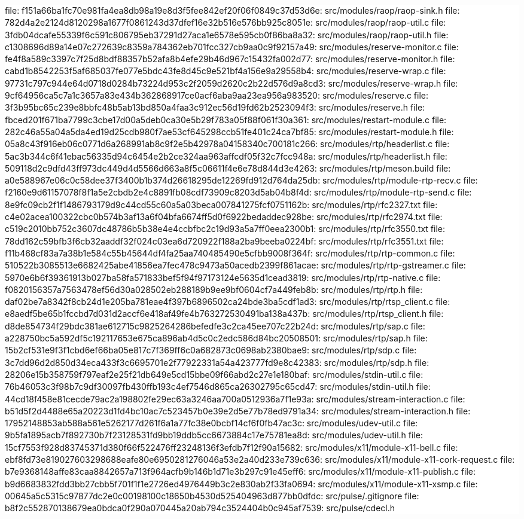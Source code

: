 file: f151a66ba1fc70e981fa4ea8db98a19e8d3f5fee842ef20f06f0849c37d53d6e: src/modules/raop/raop-sink.h
file: 782d4a2e2124d8120298a1677f0861243d37dfef16e32b516e576bb925c8051e: src/modules/raop/raop-util.c
file: 3fdb04dcafe55339f6c591c806795eb37291d27aca1e6578e595cb0f86ba8a32: src/modules/raop/raop-util.h
file: c1308696d89a14e07c272639c8359a784362eb701fcc327cb9aa0c9f92157a49: src/modules/reserve-monitor.c
file: fe4f8a589c3397c7f25d8bdf88357b52afa8b4efe29b46d967c15432fa002d77: src/modules/reserve-monitor.h
file: cabd1b8542253f5af685037fe077e5bdc43fe8d45c9e521bf4a156e9a29558b4: src/modules/reserve-wrap.c
file: 97731c797c944e64d0718d0284b73224d953c2f2059d2620c2b22d576d9a8cd3: src/modules/reserve-wrap.h
file: 9cf64956ca5c7a1c3657a83e434b362868917ce0acf6aba9aa23ea956a983520: src/modules/reserve.c
file: 3f3b95bc65c239e8bbfc48b5ab13bd850a4faa3c912ec56d19fd62b2523094f3: src/modules/reserve.h
file: fbced201f671ba7799c3cbe17d00a5deb0ca30e5b29f783a05f88f061f30a361: src/modules/restart-module.c
file: 282c46a55a04a5da4ed19d25cdb980f7ae53cf645298ccb51fe401c24ca7bf85: src/modules/restart-module.h
file: 05a8c43f916eb06c0771d6a268991ab8c9f2e5b42978a04158340c700181c266: src/modules/rtp/headerlist.c
file: 5ac3b344c6f41ebac56335d94c6454e2b2ce324aa963affcdf05f32c7fcc948a: src/modules/rtp/headerlist.h
file: 509118d2c9dfd43ff973dc449d4d5566d663a8f5c06611f4e6e78d844d3e4263: src/modules/rtp/meson.build
file: a0e588967e06c0c58dee37f3400b1b374d26618295de12269fd912d764da25db: src/modules/rtp/module-rtp-recv.c
file: f2160e9d61157078f8f1a5e2cbdb2e4c8891fb08cdf73909c8203d5ab04b8f4d: src/modules/rtp/module-rtp-send.c
file: 8e9fc09cb2f1f1486793179d9c44cd55c60a5a03beca007841275fcf0751162b: src/modules/rtp/rfc2327.txt
file: c4e02acea100322cbc0b574b3af13a6f04bfa6674ff5d0f6922bedaddec928be: src/modules/rtp/rfc2974.txt
file: c519c2010bb752c3607dc48786b5b38e4e4ccbfbc2c19d93a5a7ff0eea2300b1: src/modules/rtp/rfc3550.txt
file: 78dd162c59bfb3f6cb32aaddf32f024c03ea6d720922f188a2ba9beeba0224bf: src/modules/rtp/rfc3551.txt
file: f11b468cf83a7a38b1e584c55b45644df4fa25aa740485490e5cfbb9008f364f: src/modules/rtp/rtp-common.c
file: 510522b3085513e6682425abe41856ea7fec478c9473a50acedb2399f861acae: src/modules/rtp/rtp-gstreamer.c
file: 5970e6b6f39361913b027ba58fa571833bef5f94f97173124e5635d1cead3819: src/modules/rtp/rtp-native.c
file: f0820156357a7563478ef56d30a028502eb288189b9ee9bf0604cf7a449feb8b: src/modules/rtp/rtp.h
file: daf02be7a8342f8cb24d1e205ba781eae4f397b6896502ca24bde3ba5cdf1ad3: src/modules/rtp/rtsp_client.c
file: e8aedf5be65b1fccbd7d031d2accf6e418af49fe4b763272530491ba138a437b: src/modules/rtp/rtsp_client.h
file: d8de854734f29bdc381ae612715c9825264286befedfe3c2ca45ee707c22b24d: src/modules/rtp/sap.c
file: a228750bc5a592df5c192117653e675ca896ab4d5c0c2edc586d84bc20508501: src/modules/rtp/sap.h
file: 15b2cf531e9f3f1cbd6ef66ba05e817c7f369ff6c0a682873c0698ab2380bae9: src/modules/rtp/sdp.c
file: 3c7dd96d2d850d34eca433f3c6695701e2f77922331a54a423777fd9e8c42383: src/modules/rtp/sdp.h
file: 28206e15b358759f797eaf2e25f21db649e5cd15bbe09f66abd2c27e1e180baf: src/modules/stdin-util.c
file: 76b46053c3f98b7c9df30097fb430ffb193c4ef7546d865ca26302795c65cd47: src/modules/stdin-util.h
file: 44cd18f458e81cecde79ac2a198802fe29ec63a3246aa700a0512936a7f1e93a: src/modules/stream-interaction.c
file: b51d5f2d4488e65a20223d1fd4bc10ac7c523457b0e39e2d5e77b78ed9791a34: src/modules/stream-interaction.h
file: 17952148853ab588a561e5262177d261f6a1a77fc38e0bcbf14cf6f0fb47ac3c: src/modules/udev-util.c
file: 9b5fa1895acb7f892730b7f23128531fd9bb19ddb5cc6673884c17e75781ea8d: src/modules/udev-util.h
file: 15cf7553f928d83745371d380f66f522476ff23248136f3efdb7f12f90a15682: src/modules/x11/module-x11-bell.c
file: ebf8fd73e819027603298688eafe80e6950281276046a53e2a40d233e739c636: src/modules/x11/module-x11-cork-request.c
file: b7e9368148affe83caa8842657a713f964acfb9b146b1d71e3b297c91e45eff6: src/modules/x11/module-x11-publish.c
file: b9d6683832fdd3bb27cbb5f701f1f1e2726ed4976449b3c2e830ab2f33fa0694: src/modules/x11/module-x11-xsmp.c
file: 00645a5c5315c97877dc2e0c00198100c18650b4530d525404963d877bb0dfdc: src/pulse/.gitignore
file: b8f2c552870138679ea0bdca0f290a070445a20ab794c3524404b0c945af7539: src/pulse/cdecl.h